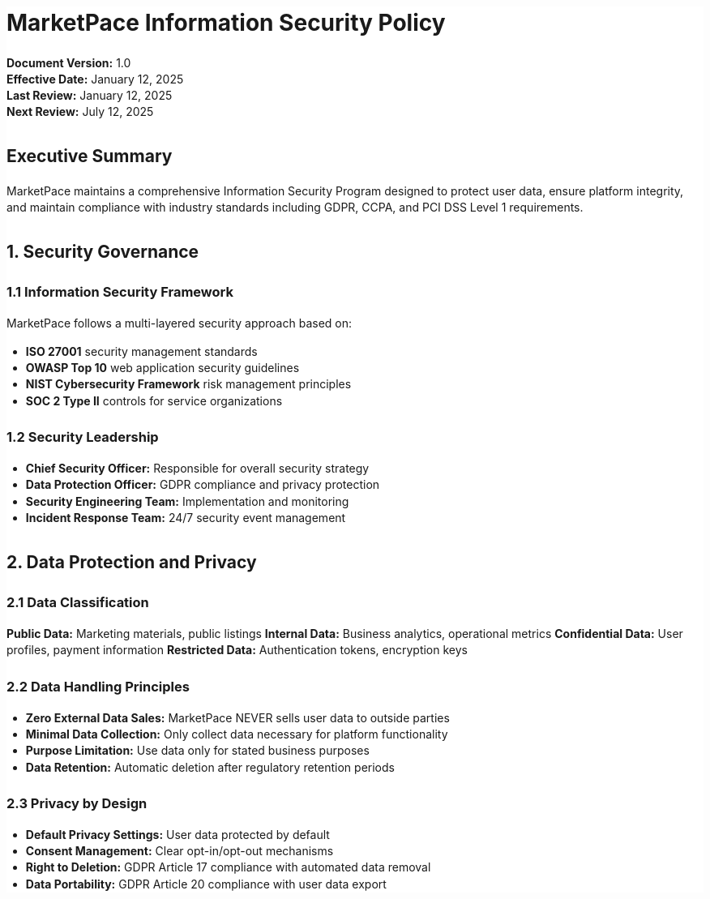 # MarketPace Information Security Policy

**Document Version:** 1.0  
**Effective Date:** January 12, 2025  
**Last Review:** January 12, 2025  
**Next Review:** July 12, 2025  

## Executive Summary

MarketPace maintains a comprehensive Information Security Program designed to protect user data, ensure platform integrity, and maintain compliance with industry standards including GDPR, CCPA, and PCI DSS Level 1 requirements.

## 1. Security Governance

### 1.1 Information Security Framework
MarketPace follows a multi-layered security approach based on:
- **ISO 27001** security management standards
- **OWASP Top 10** web application security guidelines
- **NIST Cybersecurity Framework** risk management principles
- **SOC 2 Type II** controls for service organizations

### 1.2 Security Leadership
- **Chief Security Officer:** Responsible for overall security strategy
- **Data Protection Officer:** GDPR compliance and privacy protection
- **Security Engineering Team:** Implementation and monitoring
- **Incident Response Team:** 24/7 security event management

## 2. Data Protection and Privacy

### 2.1 Data Classification
**Public Data:** Marketing materials, public listings
**Internal Data:** Business analytics, operational metrics
**Confidential Data:** User profiles, payment information
**Restricted Data:** Authentication tokens, encryption keys

### 2.2 Data Handling Principles
- **Zero External Data Sales:** MarketPace NEVER sells user data to outside parties
- **Minimal Data Collection:** Only collect data necessary for platform functionality
- **Purpose Limitation:** Use data only for stated business purposes
- **Data Retention:** Automatic deletion after regulatory retention periods

### 2.3 Privacy by Design
- **Default Privacy Settings:** User data protected by default
- **Consent Management:** Clear opt-in/opt-out mechanisms
- **Right to Deletion:** GDPR Article 17 compliance with automated data removal
- **Data Portability:** GDPR Article 20 compliance with user data export
